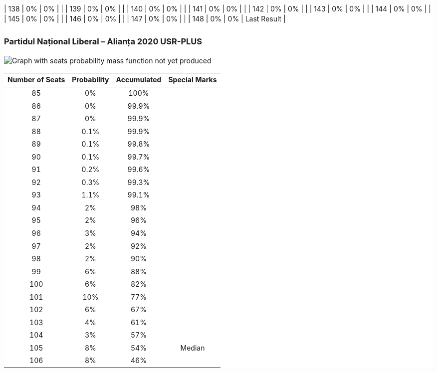 | 138 | 0% | 0% |  |
| 139 | 0% | 0% |  |
| 140 | 0% | 0% |  |
| 141 | 0% | 0% |  |
| 142 | 0% | 0% |  |
| 143 | 0% | 0% |  |
| 144 | 0% | 0% |  |
| 145 | 0% | 0% |  |
| 146 | 0% | 0% |  |
| 147 | 0% | 0% |  |
| 148 | 0% | 0% | Last Result |

### Partidul Național Liberal – Alianța 2020 USR-PLUS

![Graph with seats probability mass function not yet produced](2021-11-22-CURS-coalitions-seats-pmf-pnl–a2020.png "Seats Probability Mass Function")

| Number of Seats | Probability | Accumulated | Special Marks |
|:---------------:|:-----------:|:-----------:|:-------------:|
| 85 | 0% | 100% |  |
| 86 | 0% | 99.9% |  |
| 87 | 0% | 99.9% |  |
| 88 | 0.1% | 99.9% |  |
| 89 | 0.1% | 99.8% |  |
| 90 | 0.1% | 99.7% |  |
| 91 | 0.2% | 99.6% |  |
| 92 | 0.3% | 99.3% |  |
| 93 | 1.1% | 99.1% |  |
| 94 | 2% | 98% |  |
| 95 | 2% | 96% |  |
| 96 | 3% | 94% |  |
| 97 | 2% | 92% |  |
| 98 | 2% | 90% |  |
| 99 | 6% | 88% |  |
| 100 | 6% | 82% |  |
| 101 | 10% | 77% |  |
| 102 | 6% | 67% |  |
| 103 | 4% | 61% |  |
| 104 | 3% | 57% |  |
| 105 | 8% | 54% | Median |
| 106 | 8% | 46% |  |